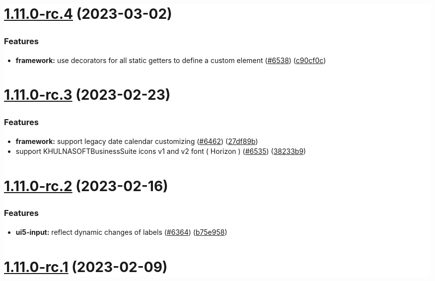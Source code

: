 



# [1.11.0-rc.4](https://github.com/khulnasoft-lab/kengine-webcomponents/compare/v1.11.0-rc.3...v1.11.0-rc.4) (2023-03-02)


### Features

* **framework:** use decorators for all static getters to define a custom element ([#6538](https://github.com/khulnasoft-lab/kengine-webcomponents/issues/6538)) ([c90cf0c](https://github.com/khulnasoft-lab/kengine-webcomponents/commit/c90cf0c2521cdbf063ba55706c25006a9f13e68a))





# [1.11.0-rc.3](https://github.com/khulnasoft-lab/kengine-webcomponents/compare/v1.11.0-rc.2...v1.11.0-rc.3) (2023-02-23)


### Features

* **framework:** support legacy date calendar customizing ([#6462](https://github.com/khulnasoft-lab/kengine-webcomponents/issues/6462)) ([27df89b](https://github.com/khulnasoft-lab/kengine-webcomponents/commit/27df89bc62aaccbfbec5f4d36c520dbd762dab34))
* support KHULNASOFTBusinessSuite icons v1 and v2 font ( Horizon ) ([#6535](https://github.com/khulnasoft-lab/kengine-webcomponents/issues/6535)) ([38233b9](https://github.com/khulnasoft-lab/kengine-webcomponents/commit/38233b94543a94c9915cf1d8c8937a834cd6c87d))





# [1.11.0-rc.2](https://github.com/khulnasoft-lab/kengine-webcomponents/compare/v1.11.0-rc.1...v1.11.0-rc.2) (2023-02-16)


### Features

* **ui5-input:** reflect dynamic changes of labels ([#6364](https://github.com/khulnasoft-lab/kengine-webcomponents/issues/6364)) ([b75e958](https://github.com/khulnasoft-lab/kengine-webcomponents/commit/b75e958fdc651b60913310bf1645f05e6df726ec))





# [1.11.0-rc.1](https://github.com/khulnasoft-lab/kengine-webcomponents/compare/v1.11.0-rc.0...v1.11.0-rc.1) (2023-02-09)
